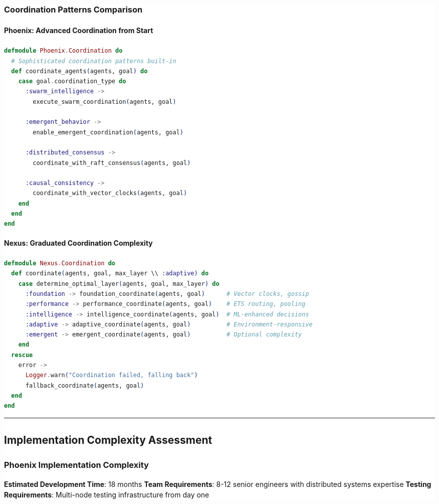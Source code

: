 ### Coordination Patterns Comparison

#### Phoenix: Advanced Coordination from Start

```elixir
defmodule Phoenix.Coordination do
  # Sophisticated coordination patterns built-in
  def coordinate_agents(agents, goal) do
    case goal.coordination_type do
      :swarm_intelligence ->
        execute_swarm_coordination(agents, goal)
      
      :emergent_behavior ->
        enable_emergent_coordination(agents, goal)
      
      :distributed_consensus ->
        coordinate_with_raft_consensus(agents, goal)
      
      :causal_consistency ->
        coordinate_with_vector_clocks(agents, goal)
    end
  end
end
```

#### Nexus: Graduated Coordination Complexity

```elixir
defmodule Nexus.Coordination do
  def coordinate(agents, goal, max_layer \\ :adaptive) do
    case determine_optimal_layer(agents, goal, max_layer) do
      :foundation -> foundation_coordinate(agents, goal)      # Vector clocks, gossip
      :performance -> performance_coordinate(agents, goal)    # ETS routing, pooling
      :intelligence -> intelligence_coordinate(agents, goal)  # ML-enhanced decisions
      :adaptive -> adaptive_coordinate(agents, goal)          # Environment-responsive
      :emergent -> emergent_coordinate(agents, goal)          # Optional complexity
    end
  rescue
    error ->
      Logger.warn("Coordination failed, falling back")
      fallback_coordinate(agents, goal)
  end
end
```

---

## Implementation Complexity Assessment

### Phoenix Implementation Complexity

**Estimated Development Time**: 18 months
**Team Requirements**: 8-12 senior engineers with distributed systems expertise
**Testing Requirements**: Multi-node testing infrastructure from day one
